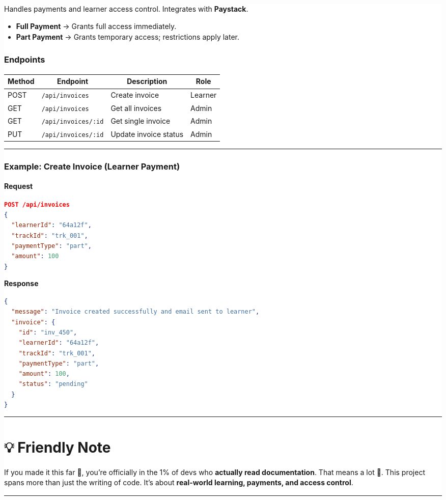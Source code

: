 Handles payments and learner access control. Integrates with **Paystack**.

* **Full Payment** → Grants full access immediately.
* **Part Payment** → Grants temporary access; restrictions apply later.

### Endpoints

| Method | Endpoint            | Description           | Role    |
| ------ | ------------------- | --------------------- | ------- |
| POST   | `/api/invoices`     | Create invoice        | Learner |
| GET    | `/api/invoices`     | Get all invoices      | Admin   |
| GET    | `/api/invoices/:id` | Get single invoice    | Admin   |
| PUT    | `/api/invoices/:id` | Update invoice status | Admin   |

---

### Example: Create Invoice (Learner Payment)

**Request**

```json
POST /api/invoices
{
  "learnerId": "64a12f",
  "trackId": "trk_001",
  "paymentType": "part",
  "amount": 100
}
```

**Response**

```json
{
  "message": "Invoice created successfully and email sent to learner",
  "invoice": {
    "id": "inv_450",
    "learnerId": "64a12f",
    "trackId": "trk_001",
    "paymentType": "part",
    "amount": 100,
    "status": "pending"
  }
}
```


---

# 💡 Friendly Note

If you made it this far 👏, you’re officially in the 1% of devs who **actually read documentation**.
That means a lot 💙. This project spans more than just the writing of code. It’s about **real-world learning, payments, and access control**.

---